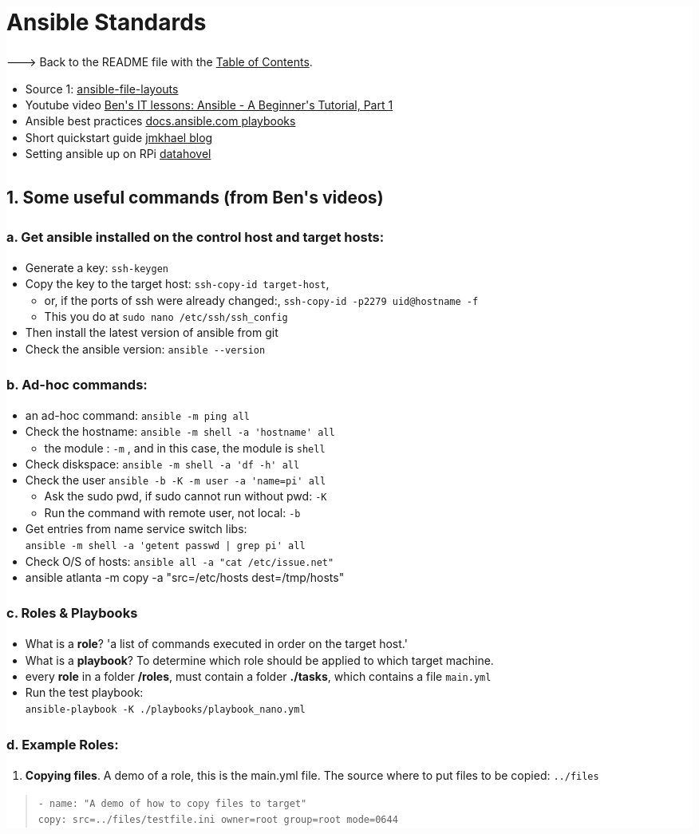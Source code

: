 # Ansible Standards

---> Back to the README file with the [Table of Contents](../README.md).

- Source 1: [ansible-file-layouts](https://leucos.github.io/ansible-files-layout)  
- Youtube video [Ben's IT lessons: Ansible - A Beginner's Tutorial, Part 1](https://youtu.be/icR-df2Olm8)  
- Ansible best practices [docs.ansible.com playbooks](http://docs.ansible.com/ansible/latest/playbooks_best_practices.html)  
- Short quickstart guide [jmkhael blog](http://jmkhael.io/ansible-3/)  
- Setting ansible up on RPi [datahovel](https://datahovel.com/2016/03/20/how-to-setup-the-raspberry-pi-using-ansible/)

## 1. Some useful commands (from Ben's videos)

### a. Get ansible installed on the control host and target hosts:

- Generate a key: `ssh-keygen`
- Copy the key to the target host: `ssh-copy-id target-host`,
  - or, if the ports of ssh were already changed:, `ssh-copy-id -p2279 uid@hostname -f`
  - This you do at `sudo nano /etc/ssh/ssh_config`
- Then install the latest version of ansible from git
- Check the ansible version: `ansible --version`


### b. Ad-hoc commands:

- an ad-hoc command:  `ansible -m ping all`
- Check the hostname: `ansible -m shell -a 'hostname' all`
  - the module : `-m` , and in this case, the module is `shell`
- Check diskspace: `ansible -m shell -a 'df -h' all`
- Check the user `ansible -b -K -m user -a 'name=pi' all`
  - Ask the sudo pwd, if sudo cannot run without pwd: `-K`
  - Run the command with remote user, not local: `-b`
- Get entries from name service switch libs:   
`ansible -m shell -a 'getent passwd | grep pi' all`
- Check O/S of hosts: `ansible all -a "cat /etc/issue.net"`
- ansible atlanta -m copy -a "src=/etc/hosts dest=/tmp/hosts"

### c. Roles & Playbooks
- What is a **role**? 'a list of commands executed in order on the target host.'
- What is a **playbook**? To determine which role should be applied to which target machine.
- every **role** in a folder **/roles**, must contain a folder **./tasks**, which contains a file `main.yml`
- Run the test playbook:  
`ansible-playbook -K ./playbooks/playbook_nano.yml `


### d. Example Roles:
1. **Copying files**. A demo of a role, this is the main.yml file. The source where to put files to be copied: `../files`
>`- name: "A demo of how to copy files to target"`  
`copy: src=../files/testfile.ini owner=root group=root mode=0644`
